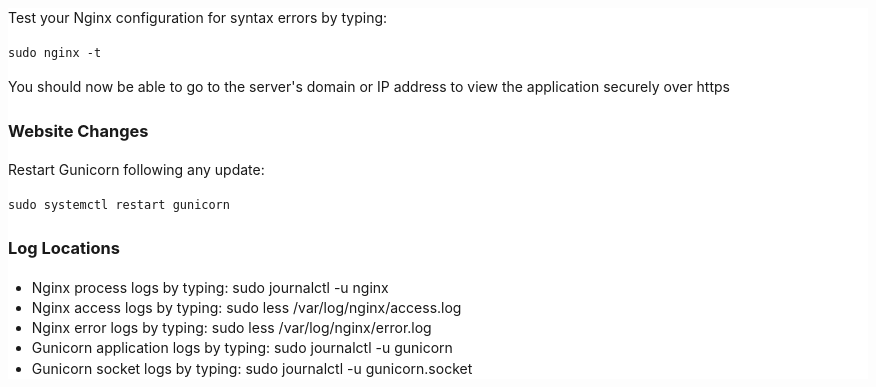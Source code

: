 Test your Nginx configuration for syntax errors by typing:
```
sudo nginx -t
```

You should now be able to go to the server's domain or IP address to view the application securely over https


### Website Changes
Restart Gunicorn following any update:
```
sudo systemctl restart gunicorn
```

### Log Locations
- Nginx process logs by typing: sudo journalctl -u nginx
- Nginx access logs by typing: sudo less /var/log/nginx/access.log
- Nginx error logs by typing: sudo less /var/log/nginx/error.log
- Gunicorn application logs by typing: sudo journalctl -u gunicorn
- Gunicorn socket logs by typing: sudo journalctl -u gunicorn.socket
